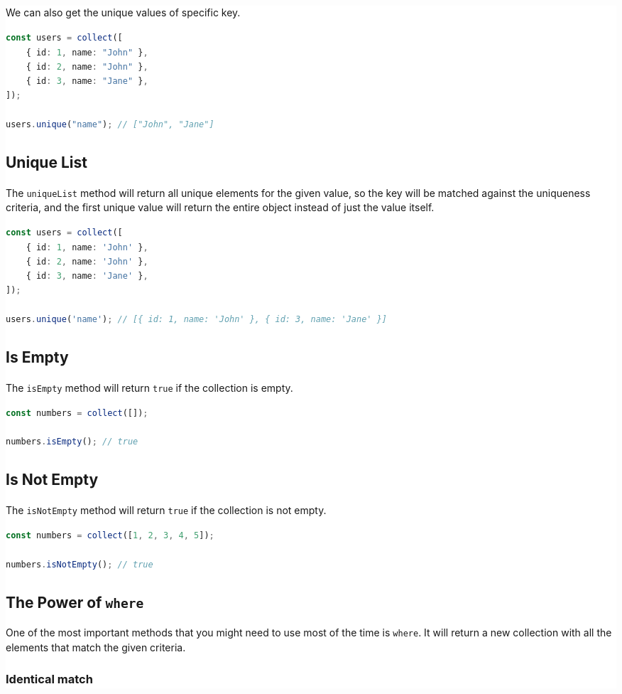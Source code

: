 We can also get the unique values of specific key.

```ts
const users = collect([
    { id: 1, name: "John" },
    { id: 2, name: "John" },
    { id: 3, name: "Jane" },
]);

users.unique("name"); // ["John", "Jane"]
```

## Unique List

The `uniqueList` method will return all unique elements for the given value, so the key will be matched against the uniqueness criteria, and the first unique value will return the entire object instead of just the value itself.

```ts
const users = collect([
    { id: 1, name: 'John' },
    { id: 2, name: 'John' },
    { id: 3, name: 'Jane' },
]);

users.unique('name'); // [{ id: 1, name: 'John' }, { id: 3, name: 'Jane' }]
```

## Is Empty

The `isEmpty` method will return `true` if the collection is empty.

```ts
const numbers = collect([]);

numbers.isEmpty(); // true
```

## Is Not Empty

The `isNotEmpty` method will return `true` if the collection is not empty.

```ts
const numbers = collect([1, 2, 3, 4, 5]);

numbers.isNotEmpty(); // true
```

## The Power of `where`

One of the most important methods that you might need to use most of the time is `where`. It will return a new collection with all the elements that match the given criteria.

### Identical match
